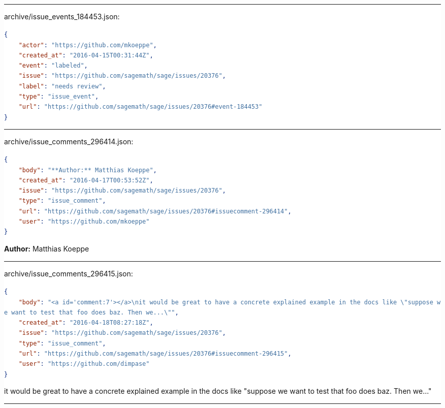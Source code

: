


---

archive/issue_events_184453.json:
```json
{
    "actor": "https://github.com/mkoeppe",
    "created_at": "2016-04-15T00:31:44Z",
    "event": "labeled",
    "issue": "https://github.com/sagemath/sage/issues/20376",
    "label": "needs review",
    "type": "issue_event",
    "url": "https://github.com/sagemath/sage/issues/20376#event-184453"
}
```



---

archive/issue_comments_296414.json:
```json
{
    "body": "**Author:** Matthias Koeppe",
    "created_at": "2016-04-17T00:53:52Z",
    "issue": "https://github.com/sagemath/sage/issues/20376",
    "type": "issue_comment",
    "url": "https://github.com/sagemath/sage/issues/20376#issuecomment-296414",
    "user": "https://github.com/mkoeppe"
}
```

**Author:** Matthias Koeppe



---

archive/issue_comments_296415.json:
```json
{
    "body": "<a id='comment:7'></a>\nit would be great to have a concrete explained example in the docs like \"suppose we want to test that foo does baz. Then we...\"",
    "created_at": "2016-04-18T08:27:18Z",
    "issue": "https://github.com/sagemath/sage/issues/20376",
    "type": "issue_comment",
    "url": "https://github.com/sagemath/sage/issues/20376#issuecomment-296415",
    "user": "https://github.com/dimpase"
}
```

<a id='comment:7'></a>
it would be great to have a concrete explained example in the docs like "suppose we want to test that foo does baz. Then we..."



---